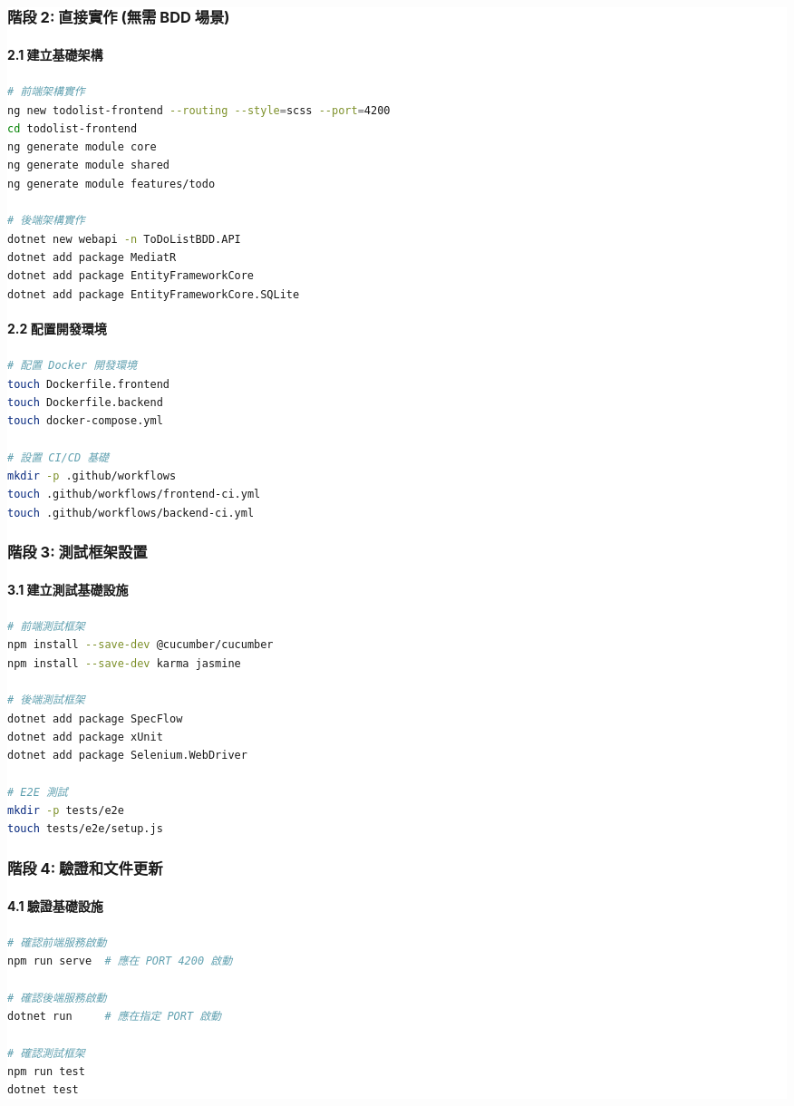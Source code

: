 ### 階段 2: 直接實作 (無需 BDD 場景)

#### 2.1 建立基礎架構
```bash
# 前端架構實作
ng new todolist-frontend --routing --style=scss --port=4200
cd todolist-frontend
ng generate module core
ng generate module shared
ng generate module features/todo

# 後端架構實作  
dotnet new webapi -n ToDoListBDD.API
dotnet add package MediatR
dotnet add package EntityFrameworkCore
dotnet add package EntityFrameworkCore.SQLite
```

#### 2.2 配置開發環境
```bash
# 配置 Docker 開發環境
touch Dockerfile.frontend
touch Dockerfile.backend  
touch docker-compose.yml

# 設置 CI/CD 基礎
mkdir -p .github/workflows
touch .github/workflows/frontend-ci.yml
touch .github/workflows/backend-ci.yml
```

### 階段 3: 測試框架設置

#### 3.1 建立測試基礎設施
```bash
# 前端測試框架
npm install --save-dev @cucumber/cucumber
npm install --save-dev karma jasmine

# 後端測試框架
dotnet add package SpecFlow
dotnet add package xUnit
dotnet add package Selenium.WebDriver

# E2E 測試
mkdir -p tests/e2e
touch tests/e2e/setup.js
```

### 階段 4: 驗證和文件更新

#### 4.1 驗證基礎設施
```bash
# 確認前端服務啟動
npm run serve  # 應在 PORT 4200 啟動

# 確認後端服務啟動
dotnet run     # 應在指定 PORT 啟動

# 確認測試框架
npm run test
dotnet test
```
